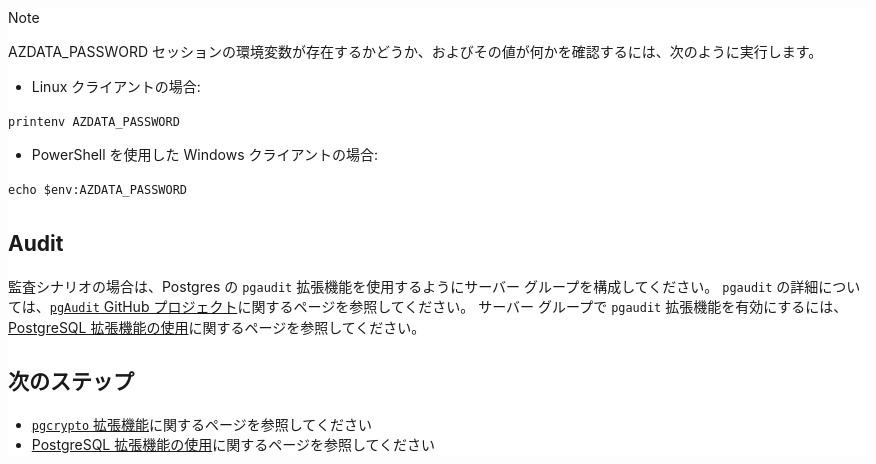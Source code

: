 > [!NOTE]
> AZDATA_PASSWORD セッションの環境変数が存在するかどうか、およびその値が何かを確認するには、次のように実行します。
> - Linux クライアントの場合:
> ```console
> printenv AZDATA_PASSWORD
> ```
>
> - PowerShell を使用した Windows クライアントの場合:
> ```console
> echo $env:AZDATA_PASSWORD
> ```

## <a name="audit"></a>Audit

監査シナリオの場合は、Postgres の `pgaudit` 拡張機能を使用するようにサーバー グループを構成してください。 `pgaudit` の詳細については、[`pgAudit` GitHub プロジェクト](https://github.com/pgaudit/pgaudit/blob/master/README.md)に関するページを参照してください。 サーバー グループで `pgaudit` 拡張機能を有効にするには、[PostgreSQL 拡張機能の使用](using-extensions-in-postgresql-hyperscale-server-group.md)に関するページを参照してください。


## <a name="next-steps"></a>次のステップ
- [`pgcrypto` 拡張機能](https://www.postgresql.org/docs/current/pgcrypto.html)に関するページを参照してください
- [PostgreSQL 拡張機能の使用](using-extensions-in-postgresql-hyperscale-server-group.md)に関するページを参照してください

